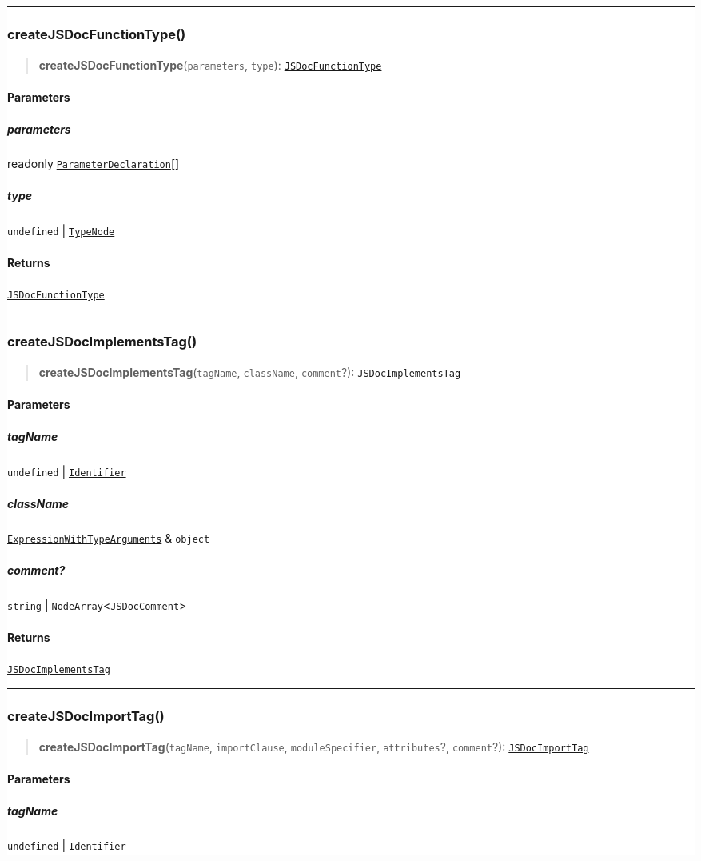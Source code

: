 ***

### createJSDocFunctionType()

> **createJSDocFunctionType**(`parameters`, `type`): [`JSDocFunctionType`](JSDocFunctionType.md)

#### Parameters

##### parameters

readonly [`ParameterDeclaration`](ParameterDeclaration.md)[]

##### type

`undefined` | [`TypeNode`](TypeNode.md)

#### Returns

[`JSDocFunctionType`](JSDocFunctionType.md)

***

### createJSDocImplementsTag()

> **createJSDocImplementsTag**(`tagName`, `className`, `comment`?): [`JSDocImplementsTag`](JSDocImplementsTag.md)

#### Parameters

##### tagName

`undefined` | [`Identifier`](Identifier.md)

##### className

[`ExpressionWithTypeArguments`](ExpressionWithTypeArguments.md) & `object`

##### comment?

`string` | [`NodeArray`](NodeArray.md)\<[`JSDocComment`](../type-aliases/JSDocComment.md)\>

#### Returns

[`JSDocImplementsTag`](JSDocImplementsTag.md)

***

### createJSDocImportTag()

> **createJSDocImportTag**(`tagName`, `importClause`, `moduleSpecifier`, `attributes`?, `comment`?): [`JSDocImportTag`](JSDocImportTag.md)

#### Parameters

##### tagName

`undefined` | [`Identifier`](Identifier.md)

